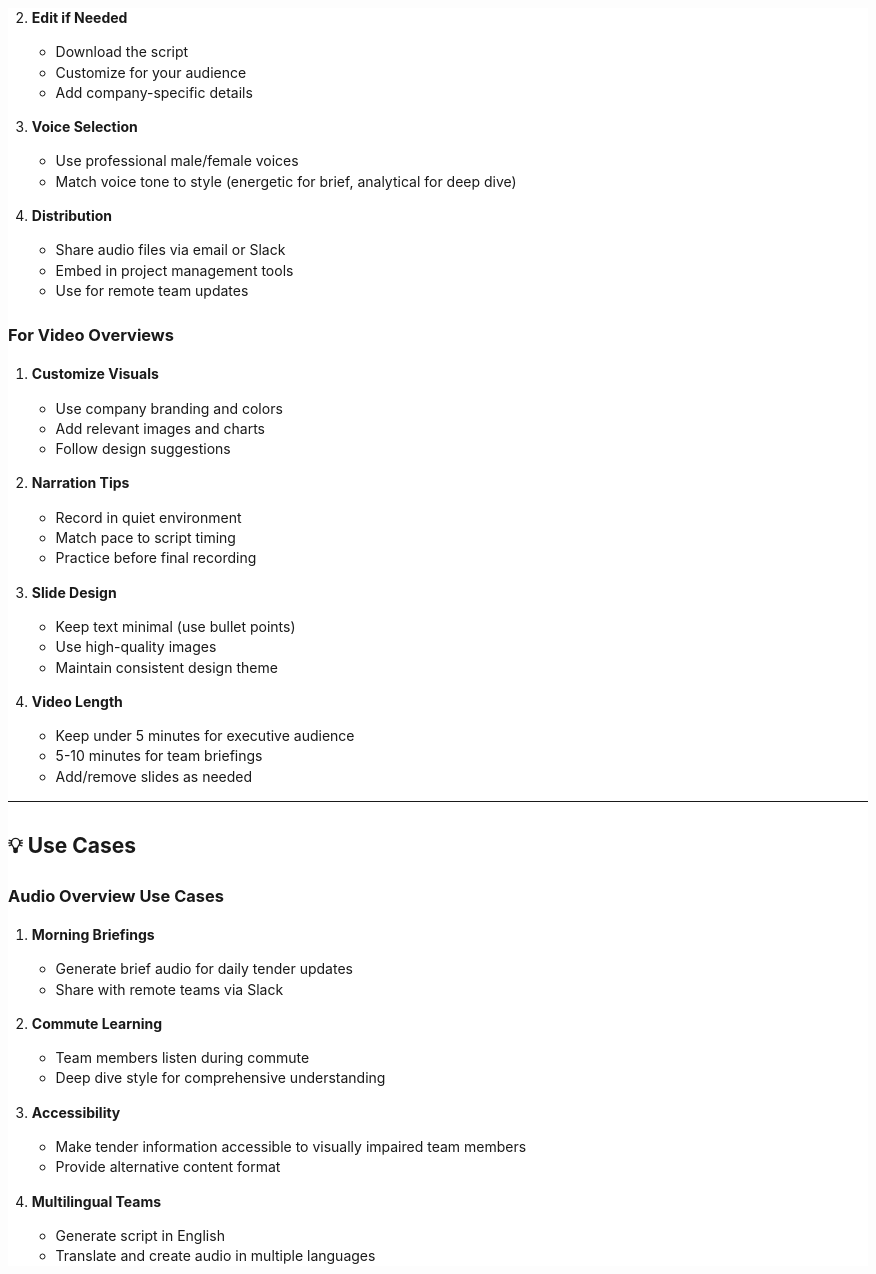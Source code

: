 2. **Edit if Needed**
   - Download the script
   - Customize for your audience
   - Add company-specific details

3. **Voice Selection**
   - Use professional male/female voices
   - Match voice tone to style (energetic for brief, analytical for deep dive)

4. **Distribution**
   - Share audio files via email or Slack
   - Embed in project management tools
   - Use for remote team updates

### For Video Overviews

1. **Customize Visuals**
   - Use company branding and colors
   - Add relevant images and charts
   - Follow design suggestions

2. **Narration Tips**
   - Record in quiet environment
   - Match pace to script timing
   - Practice before final recording

3. **Slide Design**
   - Keep text minimal (use bullet points)
   - Use high-quality images
   - Maintain consistent design theme

4. **Video Length**
   - Keep under 5 minutes for executive audience
   - 5-10 minutes for team briefings
   - Add/remove slides as needed

---

## 💡 Use Cases

### Audio Overview Use Cases

1. **Morning Briefings**
   - Generate brief audio for daily tender updates
   - Share with remote teams via Slack

2. **Commute Learning**
   - Team members listen during commute
   - Deep dive style for comprehensive understanding

3. **Accessibility**
   - Make tender information accessible to visually impaired team members
   - Provide alternative content format

4. **Multilingual Teams**
   - Generate script in English
   - Translate and create audio in multiple languages
